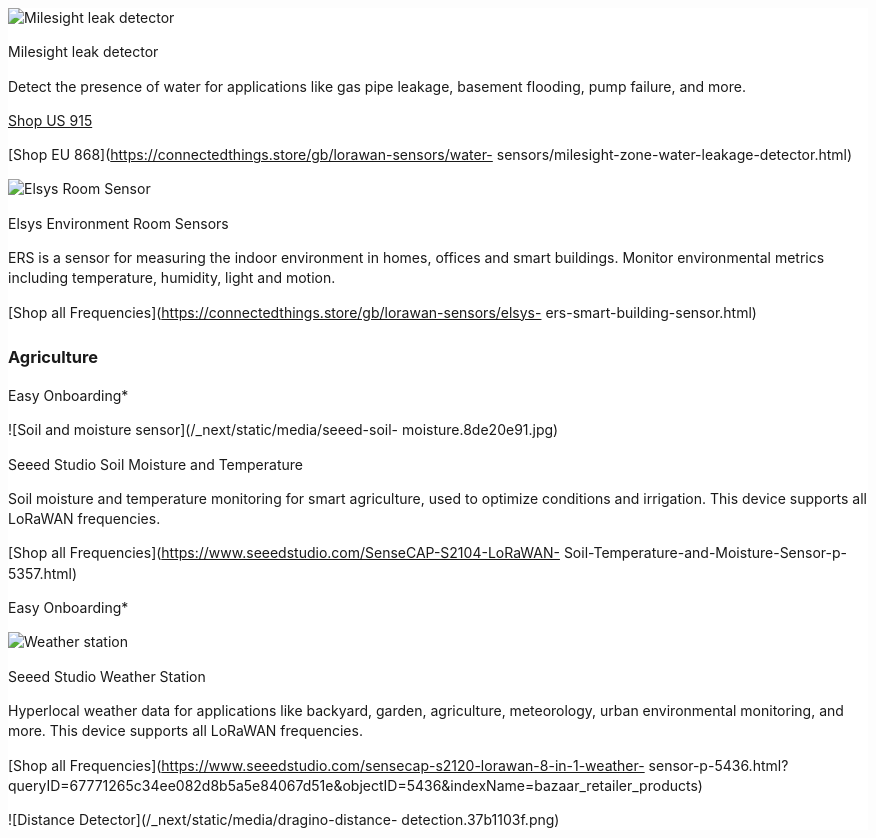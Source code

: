![Milesight leak detector](/_next/static/media/milesight-leak.98af34a6.jpg)

Milesight leak detector

Detect the presence of water for applications like gas pipe leakage, basement
flooding, pump failure, and more.

[Shop US 915](https://www.embeddedworks.net/sens855/)

[Shop EU 868](https://connectedthings.store/gb/lorawan-sensors/water-
sensors/milesight-zone-water-leakage-detector.html)

![Elsys Room Sensor](/_next/static/media/elsys-sensor.5c47771b.png)

Elsys Environment Room Sensors

ERS is a sensor for measuring the indoor environment in homes, offices and
smart buildings. Monitor environmental metrics including temperature,
humidity, light and motion.

[Shop all Frequencies](https://connectedthings.store/gb/lorawan-sensors/elsys-
ers-smart-building-sensor.html)

### Agriculture

Easy Onboarding*

![Soil and moisture sensor](/_next/static/media/seeed-soil-
moisture.8de20e91.jpg)

Seeed Studio Soil Moisture and Temperature

Soil moisture and temperature monitoring for smart agriculture, used to
optimize conditions and irrigation. This device supports all LoRaWAN
frequencies.

[Shop all Frequencies](https://www.seeedstudio.com/SenseCAP-S2104-LoRaWAN-
Soil-Temperature-and-Moisture-Sensor-p-5357.html)

Easy Onboarding*

![Weather station](/_next/static/media/seeed-weather-station.c0bdbc2e.png)

Seeed Studio Weather Station

Hyperlocal weather data for applications like backyard, garden, agriculture,
meteorology, urban environmental monitoring, and more. This device supports
all LoRaWAN frequencies.

[Shop all
Frequencies](https://www.seeedstudio.com/sensecap-s2120-lorawan-8-in-1-weather-
sensor-p-5436.html?queryID=67771265c34ee082d8b5a5e84067d51e&objectID=5436&indexName=bazaar_retailer_products)

![Distance Detector](/_next/static/media/dragino-distance-
detection.37b1103f.png)

